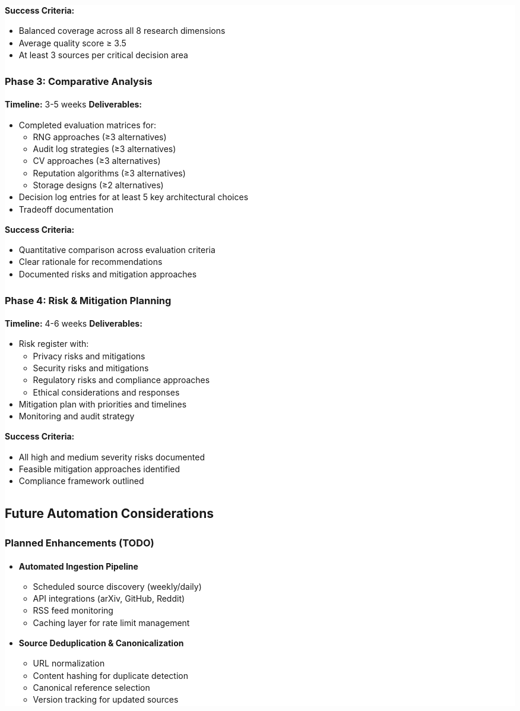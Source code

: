 **Success Criteria:**
- Balanced coverage across all 8 research dimensions
- Average quality score ≥ 3.5
- At least 3 sources per critical decision area

### Phase 3: Comparative Analysis
**Timeline:** 3-5 weeks
**Deliverables:**
- Completed evaluation matrices for:
  - RNG approaches (≥3 alternatives)
  - Audit log strategies (≥3 alternatives)
  - CV approaches (≥3 alternatives)
  - Reputation algorithms (≥3 alternatives)
  - Storage designs (≥2 alternatives)
- Decision log entries for at least 5 key architectural choices
- Tradeoff documentation

**Success Criteria:**
- Quantitative comparison across evaluation criteria
- Clear rationale for recommendations
- Documented risks and mitigation approaches

### Phase 4: Risk & Mitigation Planning
**Timeline:** 4-6 weeks
**Deliverables:**
- Risk register with:
  - Privacy risks and mitigations
  - Security risks and mitigations
  - Regulatory risks and compliance approaches
  - Ethical considerations and responses
- Mitigation plan with priorities and timelines
- Monitoring and audit strategy

**Success Criteria:**
- All high and medium severity risks documented
- Feasible mitigation approaches identified
- Compliance framework outlined

## Future Automation Considerations

### Planned Enhancements (TODO)
- **Automated Ingestion Pipeline**
  - Scheduled source discovery (weekly/daily)
  - API integrations (arXiv, GitHub, Reddit)
  - RSS feed monitoring
  - Caching layer for rate limit management

- **Source Deduplication & Canonicalization**
  - URL normalization
  - Content hashing for duplicate detection
  - Canonical reference selection
  - Version tracking for updated sources
